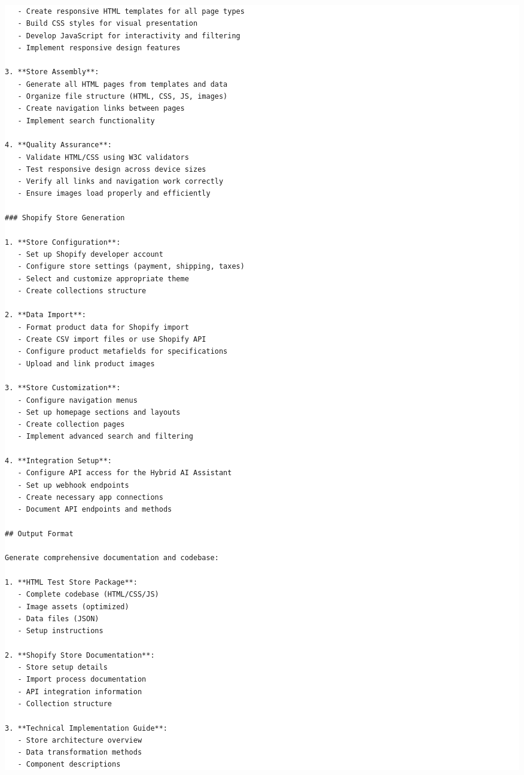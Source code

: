 ```
   - Create responsive HTML templates for all page types
   - Build CSS styles for visual presentation
   - Develop JavaScript for interactivity and filtering
   - Implement responsive design features

3. **Store Assembly**:
   - Generate all HTML pages from templates and data
   - Organize file structure (HTML, CSS, JS, images)
   - Create navigation links between pages
   - Implement search functionality

4. **Quality Assurance**:
   - Validate HTML/CSS using W3C validators
   - Test responsive design across device sizes
   - Verify all links and navigation work correctly
   - Ensure images load properly and efficiently

### Shopify Store Generation

1. **Store Configuration**:
   - Set up Shopify developer account
   - Configure store settings (payment, shipping, taxes)
   - Select and customize appropriate theme
   - Create collections structure

2. **Data Import**:
   - Format product data for Shopify import
   - Create CSV import files or use Shopify API
   - Configure product metafields for specifications
   - Upload and link product images

3. **Store Customization**:
   - Configure navigation menus
   - Set up homepage sections and layouts
   - Create collection pages
   - Implement advanced search and filtering

4. **Integration Setup**:
   - Configure API access for the Hybrid AI Assistant
   - Set up webhook endpoints
   - Create necessary app connections
   - Document API endpoints and methods

## Output Format

Generate comprehensive documentation and codebase:

1. **HTML Test Store Package**:
   - Complete codebase (HTML/CSS/JS)
   - Image assets (optimized)
   - Data files (JSON)
   - Setup instructions

2. **Shopify Store Documentation**:
   - Store setup details
   - Import process documentation
   - API integration information
   - Collection structure

3. **Technical Implementation Guide**:
   - Store architecture overview
   - Data transformation methods
   - Component descriptions
```